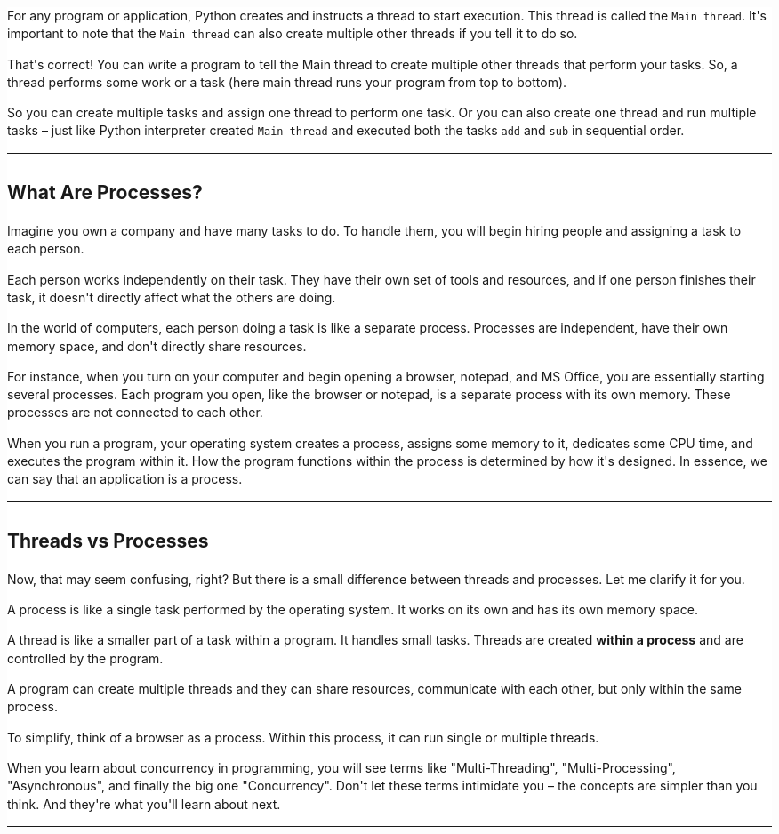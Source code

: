 For any program or application, Python creates and instructs a thread to start execution. This thread is called the `Main thread`. It's important to note that the `Main thread` can also create multiple other threads if you tell it to do so.

That's correct! You can write a program to tell the Main thread to create multiple other threads that perform your tasks. So, a thread performs some work or a task (here main thread runs your program from top to bottom).

So you can create multiple tasks and assign one thread to perform one task. Or you can also create one thread and run multiple tasks – just like Python interpreter created `Main thread` and executed both the tasks `add` and `sub` in sequential order.

---

## What Are Processes?

Imagine you own a company and have many tasks to do. To handle them, you will begin hiring people and assigning a task to each person.

Each person works independently on their task. They have their own set of tools and resources, and if one person finishes their task, it doesn't directly affect what the others are doing.

In the world of computers, each person doing a task is like a separate process. Processes are independent, have their own memory space, and don't directly share resources.

For instance, when you turn on your computer and begin opening a browser, notepad, and MS Office, you are essentially starting several processes. Each program you open, like the browser or notepad, is a separate process with its own memory. These processes are not connected to each other.

When you run a program, your operating system creates a process, assigns some memory to it, dedicates some CPU time, and executes the program within it. How the program functions within the process is determined by how it's designed. In essence, we can say that an application is a process.

---

## Threads vs Processes

Now, that may seem confusing, right? But there is a small difference between threads and processes. Let me clarify it for you.

A process is like a single task performed by the operating system. It works on its own and has its own memory space.

A thread is like a smaller part of a task within a program. It handles small tasks. Threads are created **within a process** and are controlled by the program.

A program can create multiple threads and they can share resources, communicate with each other, but only within the same process.

To simplify, think of a browser as a process. Within this process, it can run single or multiple threads.

When you learn about concurrency in programming, you will see terms like "Multi-Threading", "Multi-Processing", "Asynchronous", and finally the big one "Concurrency". Don't let these terms intimidate you – the concepts are simpler than you think. And they're what you'll learn about next.

---
